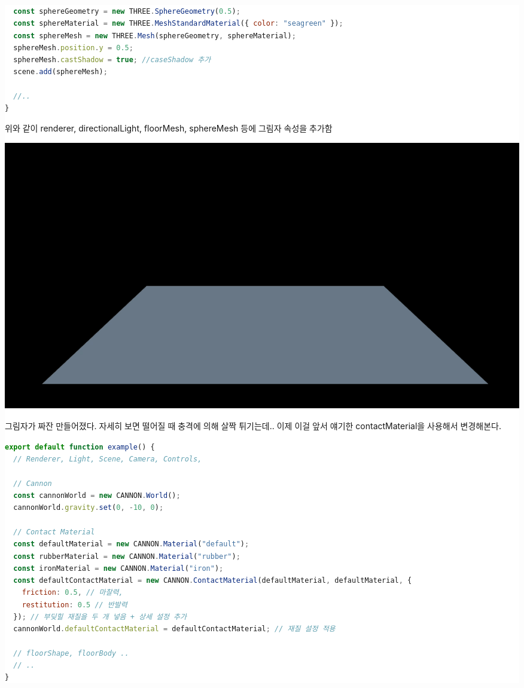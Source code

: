 ```jsx
  const sphereGeometry = new THREE.SphereGeometry(0.5);
  const sphereMaterial = new THREE.MeshStandardMaterial({ color: "seagreen" });
  const sphereMesh = new THREE.Mesh(sphereGeometry, sphereMaterial);
  sphereMesh.position.y = 0.5;
  sphereMesh.castShadow = true; //caseShadow 추가
  scene.add(sphereMesh);

  //..
}
```

위와 같이 renderer, directionalLight, floorMesh, sphereMesh 등에 그림자 속성을 추가함

![](../../img/230425-2.gif)

그림자가 짜잔 만들어졌다. 자세히 보면 떨어질 때 충격에 의해 살짝 튀기는데.. 이제 이걸 앞서 얘기한 contactMaterial을 사용해서 변경해본다.

```jsx
export default function example() {
  // Renderer, Light, Scene, Camera, Controls,

  // Cannon
  const cannonWorld = new CANNON.World();
  cannonWorld.gravity.set(0, -10, 0);

  // Contact Material
  const defaultMaterial = new CANNON.Material("default");
  const rubberMaterial = new CANNON.Material("rubber");
  const ironMaterial = new CANNON.Material("iron");
  const defaultContactMaterial = new CANNON.ContactMaterial(defaultMaterial, defaultMaterial, {
    friction: 0.5, // 마찰력,
    restitution: 0.5 // 반발력
  }); // 부딪힐 재질을 두 개 넣음 + 상세 설정 추가
  cannonWorld.defaultContactMaterial = defaultContactMaterial; // 재질 설정 적용

  // floorShape, floorBody ..
  // ..
}
```
